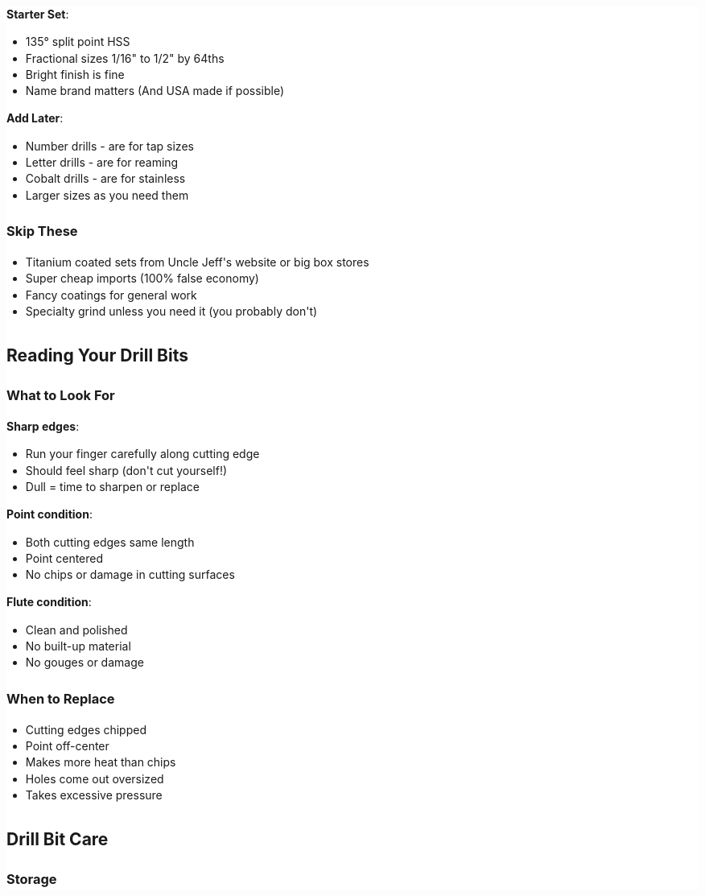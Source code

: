 **Starter Set**:

- 135° split point HSS
- Fractional sizes 1/16" to 1/2" by 64ths
- Bright finish is fine
- Name brand matters (And USA made if possible)

**Add Later**:

- Number drills - are for tap sizes
- Letter drills - are for reaming
- Cobalt drills - are for stainless
- Larger sizes as you need them

### Skip These

- Titanium coated sets from Uncle Jeff's website or big box stores
- Super cheap imports (100% false economy)
- Fancy coatings for general work
- Specialty grind unless you need it (you probably don't)

## Reading Your Drill Bits

### What to Look For

**Sharp edges**:

- Run your finger carefully along cutting edge
- Should feel sharp (don't cut yourself!)
- Dull = time to sharpen or replace

**Point condition**:

- Both cutting edges same length
- Point centered
- No chips or damage in cutting surfaces

**Flute condition**:

- Clean and polished
- No built-up material
- No gouges or damage

### When to Replace

- Cutting edges chipped
- Point off-center
- Makes more heat than chips
- Holes come out oversized
- Takes excessive pressure

## Drill Bit Care

### Storage
